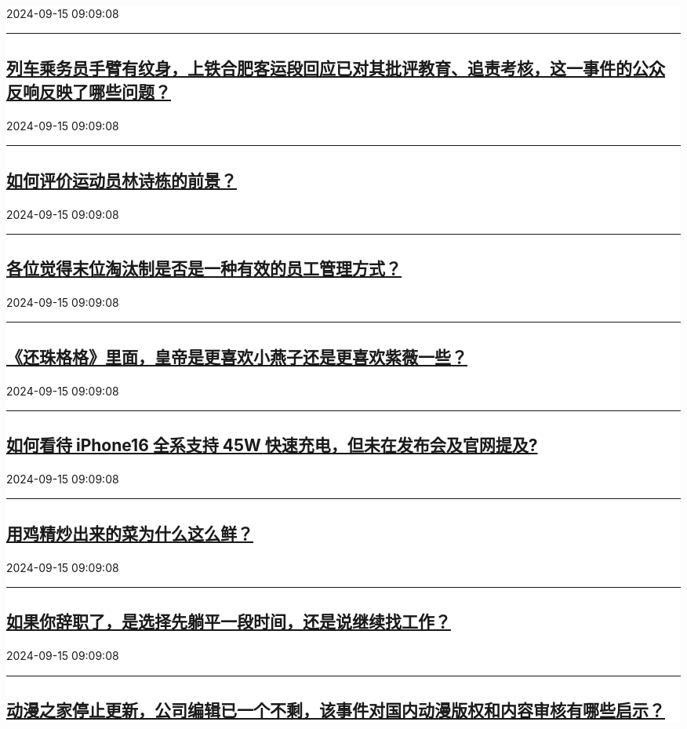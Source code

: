 2024-09-15 09:09:08

---
## [列车乘务员手臂有纹身，上铁合肥客运段回应已对其批评教育、追责考核，这一事件的公众反响反映了哪些问题？](https://www.zhihu.com/question/667122031)

2024-09-15 09:09:08

---
## [如何评价运动员林诗栋的前景？](https://www.zhihu.com/question/559861689)

2024-09-15 09:09:08

---
## [各位觉得末位淘汰制是否是一种有效的员工管理方式？](https://www.zhihu.com/question/667022936)

2024-09-15 09:09:08

---
## [《还珠格格》里面，皇帝是更喜欢小燕子还是更喜欢紫薇一些？](https://www.zhihu.com/question/39864864)

2024-09-15 09:09:08

---
## [如何看待 iPhone16 全系支持 45W 快速充电，但未在发布会及官网提及?](https://www.zhihu.com/question/666931718)

2024-09-15 09:09:08

---
## [用鸡精炒出来的菜为什么这么鲜？](https://www.zhihu.com/question/540135977)

2024-09-15 09:09:08

---
## [如果你辞职了，是选择先躺平一段时间，还是说继续找工作？](https://www.zhihu.com/question/667175995)

2024-09-15 09:09:08

---
## [动漫之家停止更新，公司编辑已一个不剩，该事件对国内动漫版权和内容审核有哪些启示？](https://www.zhihu.com/question/666939777)

